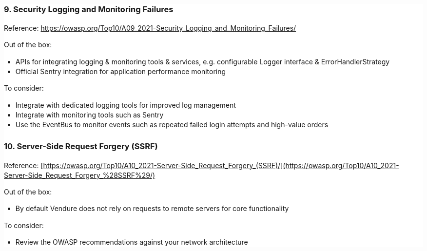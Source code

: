 ### 9. Security Logging and Monitoring Failures

Reference: https://owasp.org/Top10/A09_2021-Security_Logging_and_Monitoring_Failures/

Out of the box:

- APIs for integrating logging & monitoring tools & services, e.g. configurable Logger interface & ErrorHandlerStrategy
- Official Sentry integration for application performance monitoring

To consider:

- Integrate with dedicated logging tools for improved log management
- Integrate with monitoring tools such as Sentry
- Use the EventBus to monitor events such as repeated failed login attempts and high-value orders

### 10. Server-Side Request Forgery (SSRF)

Reference: [https://owasp.org/Top10/A10_2021-Server-Side_Request_Forgery_(SSRF)/](https://owasp.org/Top10/A10_2021-Server-Side_Request_Forgery_%28SSRF%29/)

Out of the box:

- By default Vendure does not rely on requests to remote servers for core functionality

To consider:

- Review the OWASP recommendations against your network architecture
